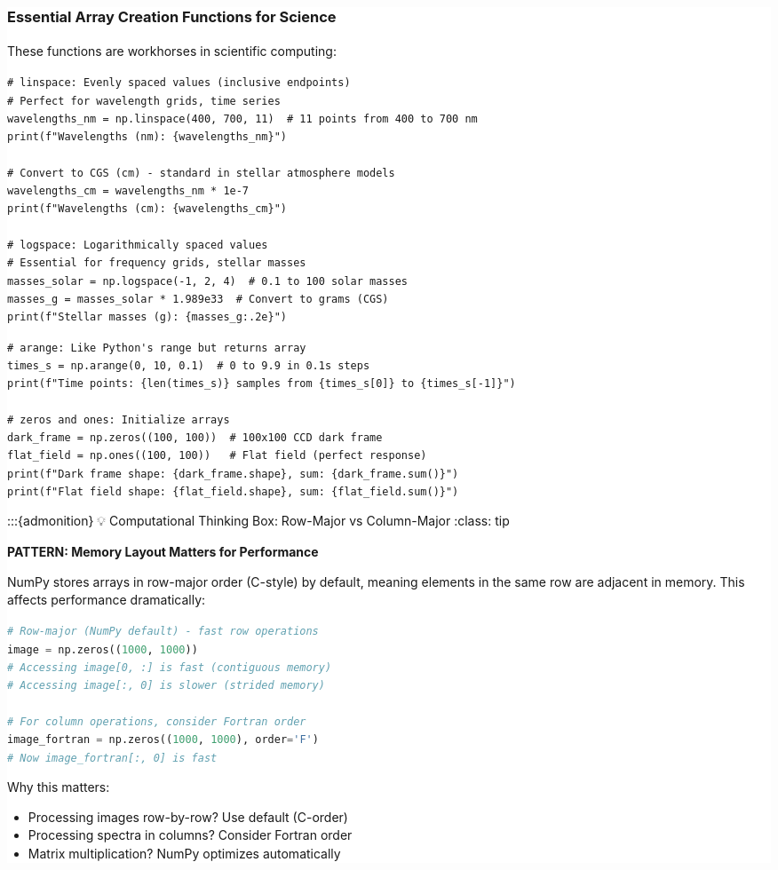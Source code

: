 ```{code-cell} python
```

### Essential Array Creation Functions for Science

These functions are workhorses in scientific computing:

```{code-cell} python
# linspace: Evenly spaced values (inclusive endpoints)
# Perfect for wavelength grids, time series
wavelengths_nm = np.linspace(400, 700, 11)  # 11 points from 400 to 700 nm
print(f"Wavelengths (nm): {wavelengths_nm}")

# Convert to CGS (cm) - standard in stellar atmosphere models
wavelengths_cm = wavelengths_nm * 1e-7
print(f"Wavelengths (cm): {wavelengths_cm}")

# logspace: Logarithmically spaced values
# Essential for frequency grids, stellar masses
masses_solar = np.logspace(-1, 2, 4)  # 0.1 to 100 solar masses
masses_g = masses_solar * 1.989e33  # Convert to grams (CGS)
print(f"Stellar masses (g): {masses_g:.2e}")
```

```{code-cell} python
# arange: Like Python's range but returns array
times_s = np.arange(0, 10, 0.1)  # 0 to 9.9 in 0.1s steps
print(f"Time points: {len(times_s)} samples from {times_s[0]} to {times_s[-1]}")

# zeros and ones: Initialize arrays
dark_frame = np.zeros((100, 100))  # 100x100 CCD dark frame
flat_field = np.ones((100, 100))   # Flat field (perfect response)
print(f"Dark frame shape: {dark_frame.shape}, sum: {dark_frame.sum()}")
print(f"Flat field shape: {flat_field.shape}, sum: {flat_field.sum()}")
```

:::{admonition} 💡 Computational Thinking Box: Row-Major vs Column-Major
:class: tip

**PATTERN: Memory Layout Matters for Performance**

NumPy stores arrays in row-major order (C-style) by default, meaning elements in the same row are adjacent in memory. This affects performance dramatically:

```python
# Row-major (NumPy default) - fast row operations
image = np.zeros((1000, 1000))
# Accessing image[0, :] is fast (contiguous memory)
# Accessing image[:, 0] is slower (strided memory)

# For column operations, consider Fortran order
image_fortran = np.zeros((1000, 1000), order='F')
# Now image_fortran[:, 0] is fast
```

Why this matters:
- Processing images row-by-row? Use default (C-order)
- Processing spectra in columns? Consider Fortran order
- Matrix multiplication? NumPy optimizes automatically
